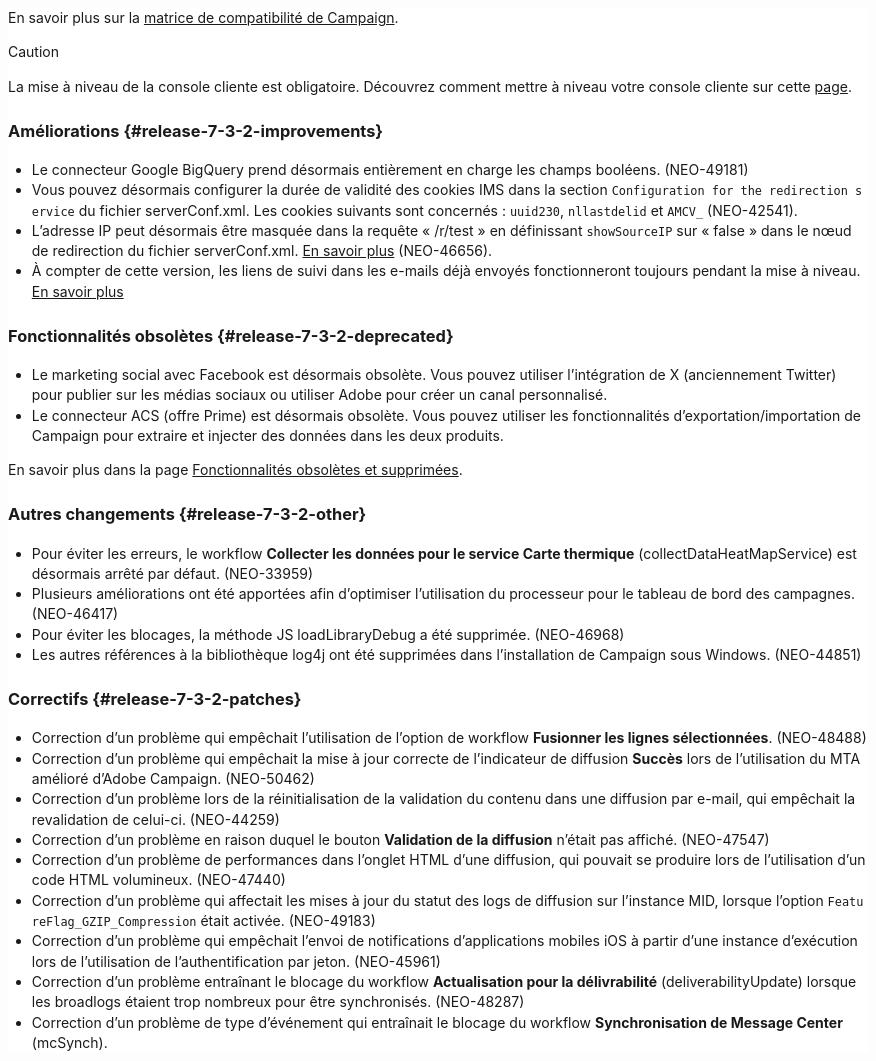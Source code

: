 En savoir plus sur la [matrice de compatibilité de Campaign](../../rn/using/compatibility-matrix.md#RDBMSservers).

>[!CAUTION]
>
>La mise à niveau de la console cliente est obligatoire. Découvrez comment mettre à niveau votre console cliente sur cette [page](../../installation/using/installing-the-client-console.md).

### Améliorations {#release-7-3-2-improvements}

* Le connecteur Google BigQuery prend désormais entièrement en charge les champs booléens. (NEO-49181)
* Vous pouvez désormais configurer la durée de validité des cookies IMS dans la section `Configuration for the redirection service` du fichier serverConf.xml. Les cookies suivants sont concernés : `uuid230`, `nllastdelid` et `AMCV_` (NEO-42541).
* L’adresse IP peut désormais être masquée dans la requête « /r/test » en définissant `showSourceIP` sur « false » dans le nœud de redirection du fichier serverConf.xml. [En savoir plus](../../installation/using/the-server-configuration-file.md#redirection-redirection) (NEO-46656).
* À compter de cette version, les liens de suivi dans les e-mails déjà envoyés fonctionneront toujours pendant la mise à niveau. [En savoir plus](../../platform/using/faq-build-upgrade.md)


### Fonctionnalités obsolètes  {#release-7-3-2-deprecated}

* Le marketing social avec Facebook est désormais obsolète. Vous pouvez utiliser l’intégration de X (anciennement Twitter) pour publier sur les médias sociaux ou utiliser Adobe pour créer un canal personnalisé.
* Le connecteur ACS (offre Prime) est désormais obsolète. Vous pouvez utiliser les fonctionnalités d’exportation/importation de Campaign pour extraire et injecter des données dans les deux produits.

En savoir plus dans la page [Fonctionnalités obsolètes et supprimées](deprecated-features.md).

### Autres changements  {#release-7-3-2-other}


* Pour éviter les erreurs, le workflow **Collecter les données pour le service Carte thermique** (collectDataHeatMapService) est désormais arrêté par défaut. (NEO-33959)
* Plusieurs améliorations ont été apportées afin d’optimiser l’utilisation du processeur pour le tableau de bord des campagnes. (NEO-46417)
* Pour éviter les blocages, la méthode JS loadLibraryDebug a été supprimée. (NEO-46968)
* Les autres références à la bibliothèque log4j ont été supprimées dans l’installation de Campaign sous Windows. (NEO-44851)

### Correctifs {#release-7-3-2-patches}

* Correction d’un problème qui empêchait l’utilisation de l’option de workflow **Fusionner les lignes sélectionnées**. (NEO-48488)
* Correction d’un problème qui empêchait la mise à jour correcte de l’indicateur de diffusion **Succès** lors de l’utilisation du MTA amélioré d’Adobe Campaign. (NEO-50462)
* Correction d’un problème lors de la réinitialisation de la validation du contenu dans une diffusion par e-mail, qui empêchait la revalidation de celui-ci. (NEO-44259)
* Correction d’un problème en raison duquel le bouton **Validation de la diffusion** n’était pas affiché. (NEO-47547)
* Correction d’un problème de performances dans l’onglet HTML d’une diffusion, qui pouvait se produire lors de l’utilisation d’un code HTML volumineux. (NEO-47440)
* Correction d’un problème qui affectait les mises à jour du statut des logs de diffusion sur l’instance MID, lorsque l’option `FeatureFlag_GZIP_Compression` était activée. (NEO-49183)
* Correction d’un problème qui empêchait l’envoi de notifications d’applications mobiles iOS à partir d’une instance d’exécution lors de l’utilisation de l’authentification par jeton. (NEO-45961)
* Correction d’un problème entraînant le blocage du workflow **Actualisation pour la délivrabilité** (deliverabilityUpdate) lorsque les broadlogs étaient trop nombreux pour être synchronisés. (NEO-48287)
* Correction d’un problème de type d’événement qui entraînait le blocage du workflow **Synchronisation de Message Center** (mcSynch).